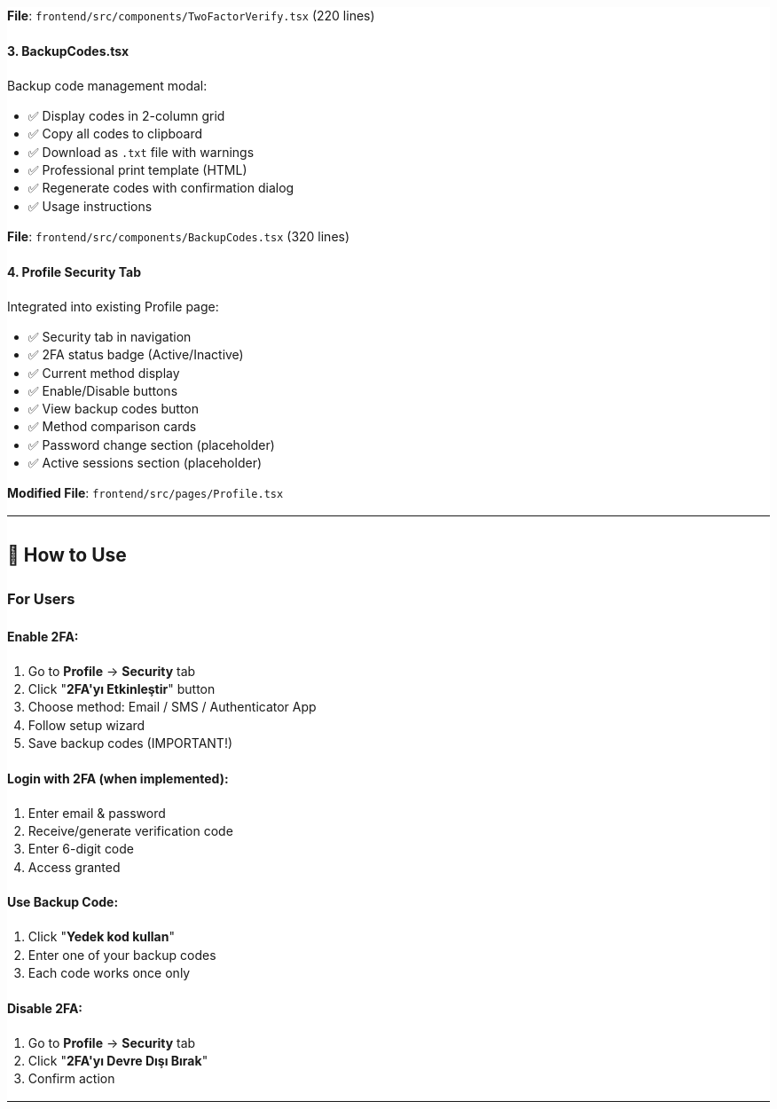 **File**: `frontend/src/components/TwoFactorVerify.tsx` (220 lines)

#### 3. **BackupCodes.tsx**
Backup code management modal:
- ✅ Display codes in 2-column grid
- ✅ Copy all codes to clipboard
- ✅ Download as `.txt` file with warnings
- ✅ Professional print template (HTML)
- ✅ Regenerate codes with confirmation dialog
- ✅ Usage instructions

**File**: `frontend/src/components/BackupCodes.tsx` (320 lines)

#### 4. **Profile Security Tab**
Integrated into existing Profile page:
- ✅ Security tab in navigation
- ✅ 2FA status badge (Active/Inactive)
- ✅ Current method display
- ✅ Enable/Disable buttons
- ✅ View backup codes button
- ✅ Method comparison cards
- ✅ Password change section (placeholder)
- ✅ Active sessions section (placeholder)

**Modified File**: `frontend/src/pages/Profile.tsx`

---

## 🚀 How to Use

### For Users

#### Enable 2FA:
1. Go to **Profile** → **Security** tab
2. Click "**2FA'yı Etkinleştir**" button
3. Choose method: Email / SMS / Authenticator App
4. Follow setup wizard
5. Save backup codes (IMPORTANT!)

#### Login with 2FA (when implemented):
1. Enter email & password
2. Receive/generate verification code
3. Enter 6-digit code
4. Access granted

#### Use Backup Code:
1. Click "**Yedek kod kullan**"
2. Enter one of your backup codes
3. Each code works once only

#### Disable 2FA:
1. Go to **Profile** → **Security** tab
2. Click "**2FA'yı Devre Dışı Bırak**"
3. Confirm action

---